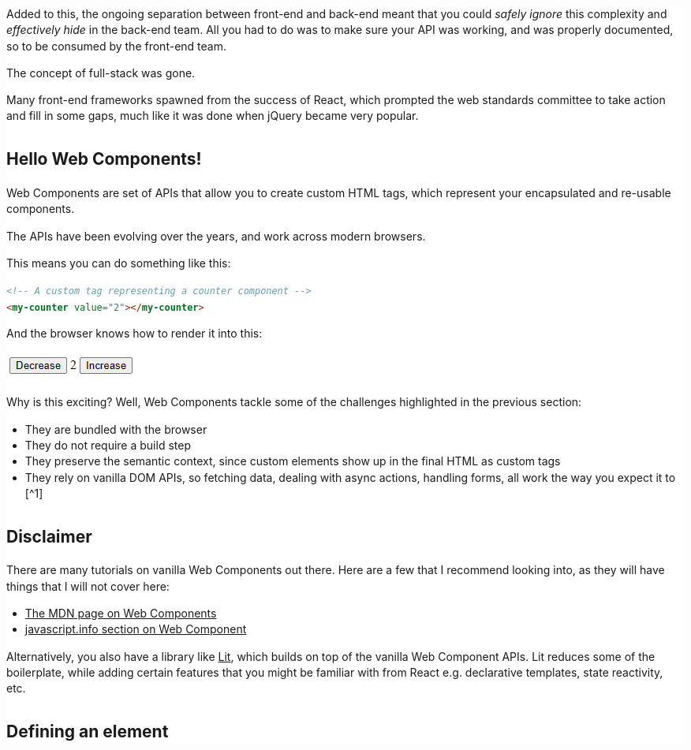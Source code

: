 Added to this, the ongoing separation between front-end and back-end meant that you could
_safely ignore_ this complexity and _effectively hide_ in the back-end team. All you had to do was
to make sure your API was working, and was properly documented, so to be consumed by the front-end
team.

The concept of full-stack was gone.

Many front-end frameworks spawned from the success of React, which prompted the web standards
committee to take action and fill in some gaps, much like it was done when jQuery became very popular.

## Hello Web Components!

Web Components are set of APIs that allow you to create custom HTML tags, which represent your
encapsulated and re-usable components.

The APIs have been evolving over the years, and work across modern browsers.

This means you can do something like this:

```html
<!-- A custom tag representing a counter component -->
<my-counter value="2"></my-counter>
```

And the browser knows how to render it into this:

![my-counter rendered on the page](./my-counter-render.png)

Why is this exciting? Well, Web Components tackle some of the challenges highlighted in the previous
section:

- They are bundled with the browser
- They do not require a build step
- They preserve the semantic context, since custom elements show up in the final HTML as custom tags
- They rely on vanilla DOM APIs, so fetching data, dealing with async actions, handling forms, all
  work the way you expect it to [^1]

## Disclaimer

There are many tutorials on vanilla Web Components out there. Here are a few that I recommend looking
into, as they will have things that I will not cover here:

- [The MDN page on Web Components](https://developer.mozilla.org/en-US/docs/Web/API/Web_components)
- [javascript.info section on Web Component](https://javascript.info/web-components)

Alternatively, you also have a library like [Lit](https://lit.dev/), which builds on top of the
vanilla Web Component APIs. Lit reduces some of the boilerplate, while adding certain features that
you might be familiar with from React e.g. declarative templates, state reactivity, etc.

## Defining an element
